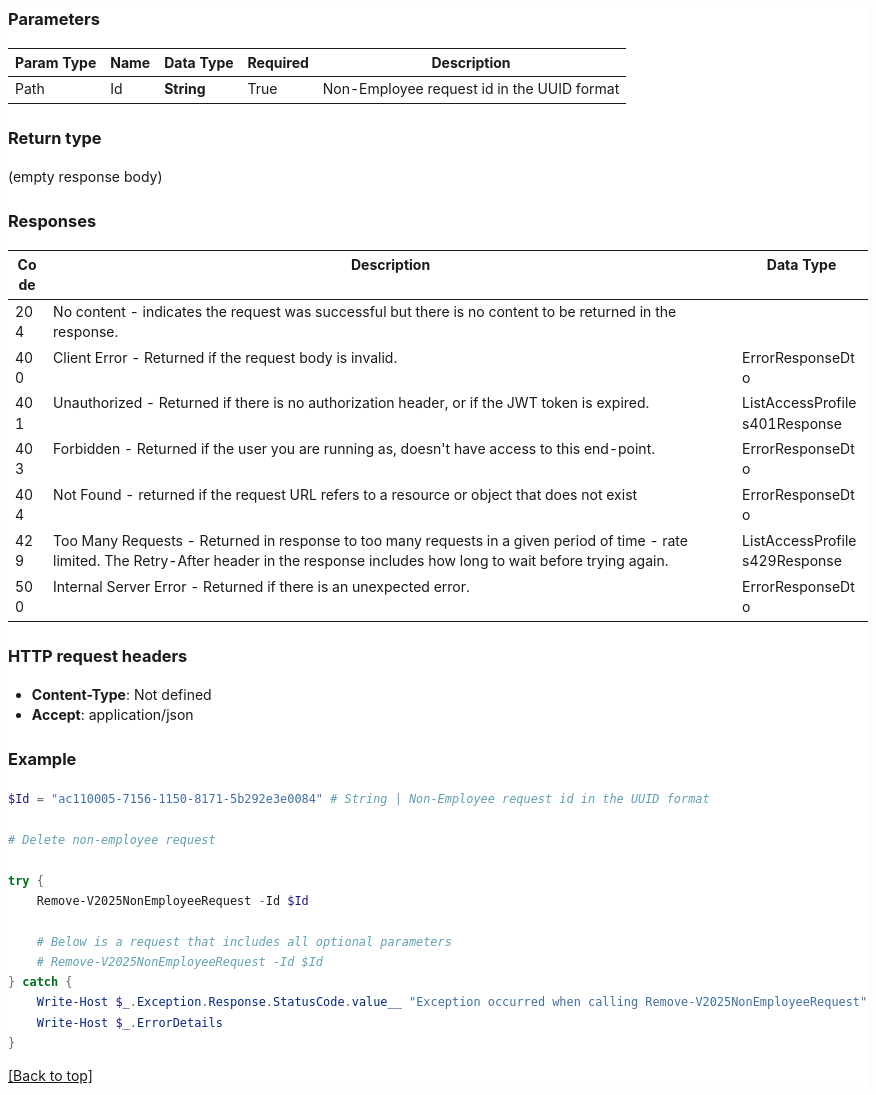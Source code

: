### Parameters

| Param Type | Name | Data Type | Required | Description |
| --- | --- | --- | --- | --- |
| Path | Id | **String** | True | Non-Employee request id in the UUID format |

### Return type

(empty response body)

### Responses

| Code | Description | Data Type |
| --- | --- | --- |
| 204 | No content - indicates the request was successful but there is no content to be returned in the response. |
| 400 | Client Error - Returned if the request body is invalid. | ErrorResponseDto |
| 401 | Unauthorized - Returned if there is no authorization header, or if the JWT token is expired. | ListAccessProfiles401Response |
| 403 | Forbidden - Returned if the user you are running as, doesn&#39;t have access to this end-point. | ErrorResponseDto |
| 404 | Not Found - returned if the request URL refers to a resource or object that does not exist | ErrorResponseDto |
| 429 | Too Many Requests - Returned in response to too many requests in a given period of time - rate limited. The Retry-After header in the response includes how long to wait before trying again. | ListAccessProfiles429Response |
| 500 | Internal Server Error - Returned if there is an unexpected error. | ErrorResponseDto |

### HTTP request headers

- **Content-Type**: Not defined
- **Accept**: application/json

### Example

```powershell
$Id = "ac110005-7156-1150-8171-5b292e3e0084" # String | Non-Employee request id in the UUID format

# Delete non-employee request

try {
    Remove-V2025NonEmployeeRequest -Id $Id

    # Below is a request that includes all optional parameters
    # Remove-V2025NonEmployeeRequest -Id $Id
} catch {
    Write-Host $_.Exception.Response.StatusCode.value__ "Exception occurred when calling Remove-V2025NonEmployeeRequest"
    Write-Host $_.ErrorDetails
}
```

[[Back to top]](#)

